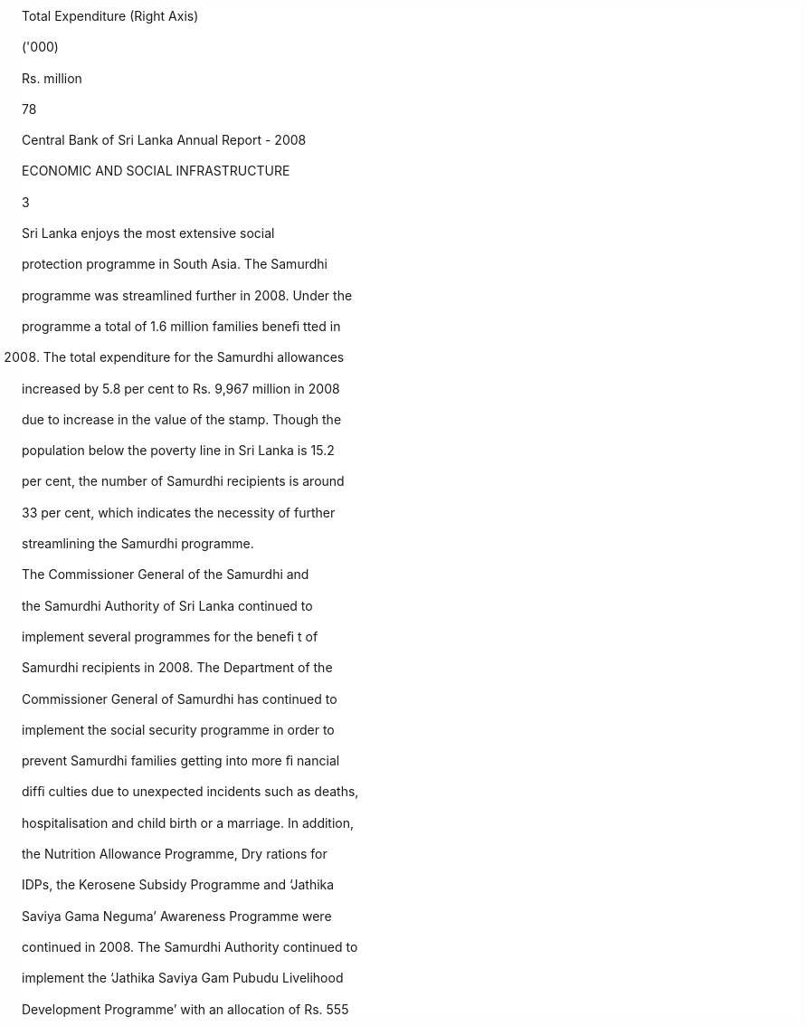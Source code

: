 Total Expenditure (Right Axis)

('000)

Rs. million

78

Central Bank of Sri Lanka Annual Report - 2008

ECONOMIC AND SOCIAL INFRASTRUCTURE

3

Sri Lanka enjoys the most extensive social

protection programme in South Asia. The Samurdhi

programme was streamlined further in 2008. Under the

programme a total of 1.6 million families beneﬁ tted in

2008. The total expenditure for the Samurdhi allowances

increased by 5.8 per cent to Rs. 9,967 million in 2008

due to increase in the value of the stamp. Though the

population below the poverty line in Sri Lanka is 15.2

per cent, the number of Samurdhi recipients is around

33 per cent, which indicates the necessity of further

streamlining the Samurdhi programme.

The Commissioner General of the Samurdhi and

the Samurdhi Authority of Sri Lanka continued to

implement several programmes for the beneﬁ t of

Samurdhi recipients in 2008. The Department of the

Commissioner General of Samurdhi has continued to

implement the social security programme in order to

prevent Samurdhi families getting into more ﬁ nancial

difﬁ culties due to unexpected incidents such as deaths,

hospitalisation and child birth or a marriage. In addition,

the Nutrition Allowance Programme, Dry rations for

IDPs, the Kerosene Subsidy Programme and ‘Jathika

Saviya Gama Neguma’ Awareness Programme were

continued in 2008. The Samurdhi Authority continued to

implement the ‘Jathika Saviya Gam Pubudu Livelihood

Development Programme’ with an allocation of Rs. 555
